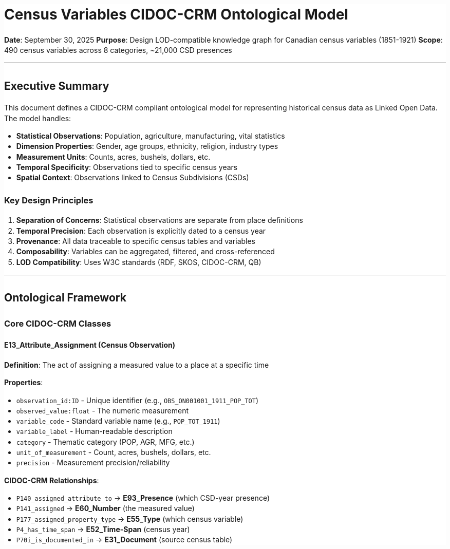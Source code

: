# Census Variables CIDOC-CRM Ontological Model

**Date**: September 30, 2025
**Purpose**: Design LOD-compatible knowledge graph for Canadian census variables (1851-1921)
**Scope**: 490 census variables across 8 categories, ~21,000 CSD presences

---

## Executive Summary

This document defines a CIDOC-CRM compliant ontological model for representing historical census data as Linked Open Data. The model handles:

- **Statistical Observations**: Population, agriculture, manufacturing, vital statistics
- **Dimension Properties**: Gender, age groups, ethnicity, religion, industry types
- **Measurement Units**: Counts, acres, bushels, dollars, etc.
- **Temporal Specificity**: Observations tied to specific census years
- **Spatial Context**: Observations linked to Census Subdivisions (CSDs)

### Key Design Principles

1. **Separation of Concerns**: Statistical observations are separate from place definitions
2. **Temporal Precision**: Each observation is explicitly dated to a census year
3. **Provenance**: All data traceable to specific census tables and variables
4. **Composability**: Variables can be aggregated, filtered, and cross-referenced
5. **LOD Compatibility**: Uses W3C standards (RDF, SKOS, CIDOC-CRM, QB)

---

## Ontological Framework

### Core CIDOC-CRM Classes

#### E13_Attribute_Assignment (Census Observation)
**Definition**: The act of assigning a measured value to a place at a specific time

**Properties**:
- `observation_id:ID` - Unique identifier (e.g., `OBS_ON001001_1911_POP_TOT`)
- `observed_value:float` - The numeric measurement
- `variable_code` - Standard variable name (e.g., `POP_TOT_1911`)
- `variable_label` - Human-readable description
- `category` - Thematic category (POP, AGR, MFG, etc.)
- `unit_of_measurement` - Count, acres, bushels, dollars, etc.
- `precision` - Measurement precision/reliability

**CIDOC-CRM Relationships**:
- `P140_assigned_attribute_to` → **E93_Presence** (which CSD-year presence)
- `P141_assigned` → **E60_Number** (the measured value)
- `P177_assigned_property_type` → **E55_Type** (which census variable)
- `P4_has_time_span` → **E52_Time-Span** (census year)
- `P70i_is_documented_in` → **E31_Document** (source census table)
